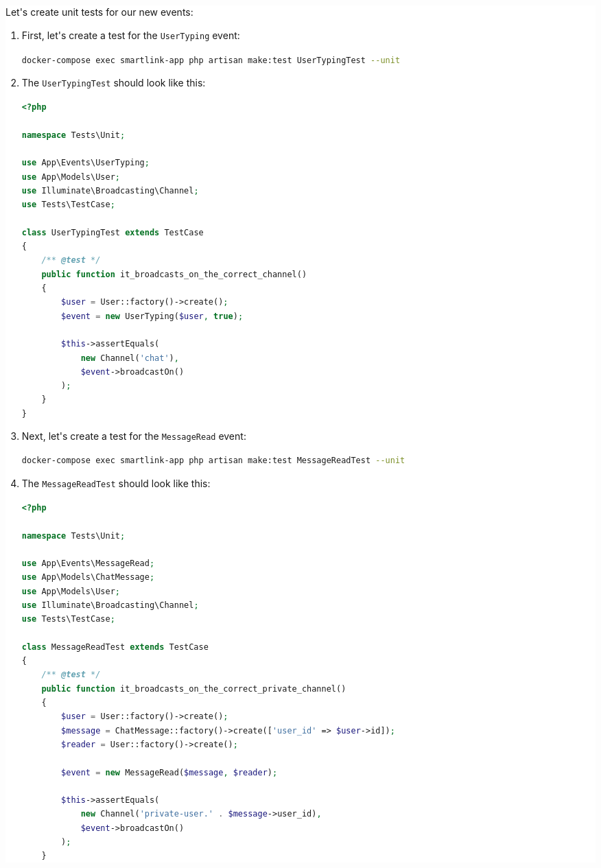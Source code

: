 Let's create unit tests for our new events:

1. First, let's create a test for the `UserTyping` event:
   ```bash
   docker-compose exec smartlink-app php artisan make:test UserTypingTest --unit
   ```

2. The `UserTypingTest` should look like this:
   ```php
   <?php
   
   namespace Tests\Unit;
   
   use App\Events\UserTyping;
   use App\Models\User;
   use Illuminate\Broadcasting\Channel;
   use Tests\TestCase;
   
   class UserTypingTest extends TestCase
   {
       /** @test */
       public function it_broadcasts_on_the_correct_channel()
       {
           $user = User::factory()->create();
           $event = new UserTyping($user, true);
           
           $this->assertEquals(
               new Channel('chat'),
               $event->broadcastOn()
           );
       }
   }
   ```

3. Next, let's create a test for the `MessageRead` event:
   ```bash
   docker-compose exec smartlink-app php artisan make:test MessageReadTest --unit
   ```

4. The `MessageReadTest` should look like this:
   ```php
   <?php
   
   namespace Tests\Unit;
   
   use App\Events\MessageRead;
   use App\Models\ChatMessage;
   use App\Models\User;
   use Illuminate\Broadcasting\Channel;
   use Tests\TestCase;
   
   class MessageReadTest extends TestCase
   {
       /** @test */
       public function it_broadcasts_on_the_correct_private_channel()
       {
           $user = User::factory()->create();
           $message = ChatMessage::factory()->create(['user_id' => $user->id]);
           $reader = User::factory()->create();
           
           $event = new MessageRead($message, $reader);
           
           $this->assertEquals(
               new Channel('private-user.' . $message->user_id),
               $event->broadcastOn()
           );
       }
   ```